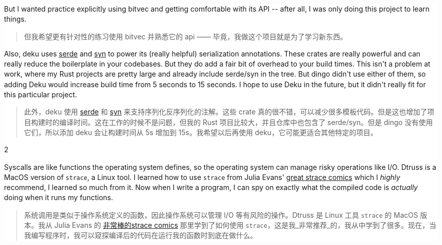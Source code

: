 But I wanted practice explicitly using bitvec and getting comfortable with its API \-- after all, I was only doing this project to learn things.
> 但我希望更有针对性的练习使用 bitvec 并熟悉它的 api —— 毕竟，我做这个项目就是为了学习新东西。

Also, deku uses [serde](https://crates.io/crates/serde) and [syn](https://crates.io/crates/syn) to power its \(really helpful\) serialization annotations. These crates are really powerful and can really reduce the boilerplate in your codebases. But they do add a fair bit of overhead to your build times. This isn't a problem at work, where my Rust projects are pretty large and already include serde/syn in the tree. But dingo didn't use either of them, so adding Deku would increase build time from 5 seconds to 15 seconds. I hope to use Deku in the future, but it didn't really fit for this particular project.
> 此外，deku 使用 [serde](https://crates.io/crates/serde) 和 [syn](https://crates.io/crates/syn) 来支持序列化反序列化的注解。这些 crate 真的很不错，可以减少很多模板代码。但是这也增加了项目构建时的编译时间。这在工作的时候不是问题，但我的 Rust 项目比较大，并且仓库中也包含了 serde/syn。但是 dingo 没有使用它们，所以添加 deku 会让构建时间从 5s 增加到 15s。我希望以后再使用 deku，它可能更适合其他特定的项目。

2

Syscalls are like functions the operating system defines, so the operating system can manage risky operations like I/O. Dtruss is a MacOS version of `strace`, a Linux tool. I learned how to use `strace` from Julia Evans' [great strace comics](https://wizardzines.com/zines/strace/) which I _highly_ recommend, I learned so much from it. Now when I write a program, I can spy on exactly what the compiled code is _actually_ doing when it runs my functions.
> 系统调用是类似于操作系统定义的函数，因此操作系统可以管理 I/O 等有风险的操作。Dtruss 是 Linux 工具 `strace` 的 MacOS 版本。我从 Julia Evans 的 [非常棒的strace comics](https://wizardzines.com/zines/strace/) 那里学到了如何使用 `strace`，这是我_非常推荐_的，我从中学到了很多。现在，当我编写程序时，我可以窥探编译后的代码在运行我的函数时到底在做什么。
